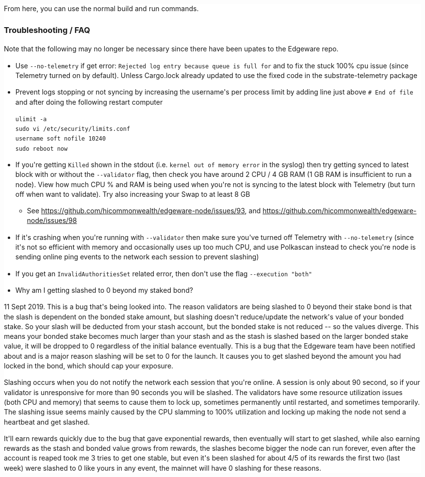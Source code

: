 From here, you can use the normal build and run commands.

### Troubleshooting / FAQ

Note that the following may no longer be necessary since there have been upates to the Edgeware repo.

* Use `--no-telemetry` if get error: `Rejected log entry because queue is full for`
and to fix the stuck 100% cpu issue (since Telemetry turned on by default).
Unless Cargo.lock already updated to use the fixed code in the substrate-telemetry package

* Prevent logs stopping or not syncing by increasing the username's per process limit by adding line just above `# End of file` and after doing the following restart computer
    ```
    ulimit -a
    sudo vi /etc/security/limits.conf
    username soft nofile 10240
    sudo reboot now
    ```

* If you're getting `Killed` shown in the stdout (i.e. `kernel out of memory error` in the syslog) then try getting synced to latest block with or without the `--validator` flag, then check you have around 2 CPU / 4 GB RAM (1 GB RAM is insufficient to run a node). View how much CPU % and RAM is being used when you're not is syncing to the latest block with Telemetry (but turn off when want to validate). Try also increasing your Swap to at least 8 GB
  * See https://github.com/hicommonwealth/edgeware-node/issues/93, and https://github.com/hicommonwealth/edgeware-node/issues/98

* If it's crashing when you're running with `--validator` then make sure you've turned off Telemetry with `--no-telemetry` (since it's not so efficient with memory and occasionally uses up too much CPU, and use Polkascan instead to check you're node is sending online ping events to the network each session to prevent slashing)

* If you get an `InvalidAuthoritiesSet` related error, then don't use the flag `--execution "both"`

* Why am I getting slashed to 0 beyond my staked bond?

11 Sept 2019. This is a bug that's being looked into. The reason validators are being slashed to 0 beyond their stake bond is that the slash is dependent on the bonded stake amount, but slashing doesn't reduce/update the network's value of your bonded stake. So your slash will be deducted from your stash account, but the bonded stake is not reduced -- so the values diverge.   This means your bonded stake becomes much larger than your stash and as the stash is slashed based on the larger bonded stake value, it will be  dropped to 0 regardless of the initial balance eventually. This is a bug that the Edgeware team have been notified about and is a major reason slashing will be set to 0 for the launch.  It causes you to get slashed beyond the amount you had locked in the bond, which should cap your exposure.

Slashing occurs when you do not notify the network each session that you're online.  A session is only about 90 second, so if your validator is unresponsive for more than 90 seconds you will be slashed.  The validators have some resource utilization issues (both CPU and memory) that seems to cause them to lock up, sometimes permanently until restarted, and sometimes temporarily.   The slashing issue seems mainly caused by the CPU slamming to 100% utilization and locking up making the node not send a heartbeat and get slashed.

It'll earn rewards quickly due to the bug that gave exponential rewards, then eventually will start to get slashed, while also earning rewards as the stash and bonded value grows from rewards, the slashes become bigger the node can run forever, even after the account is reaped took me 3 tries to get one stable, but even it's been slashed for about 4/5 of its rewards the first two (last week) were slashed to 0 like yours
in any event, the mainnet will have  0 slashing for these reasons.
